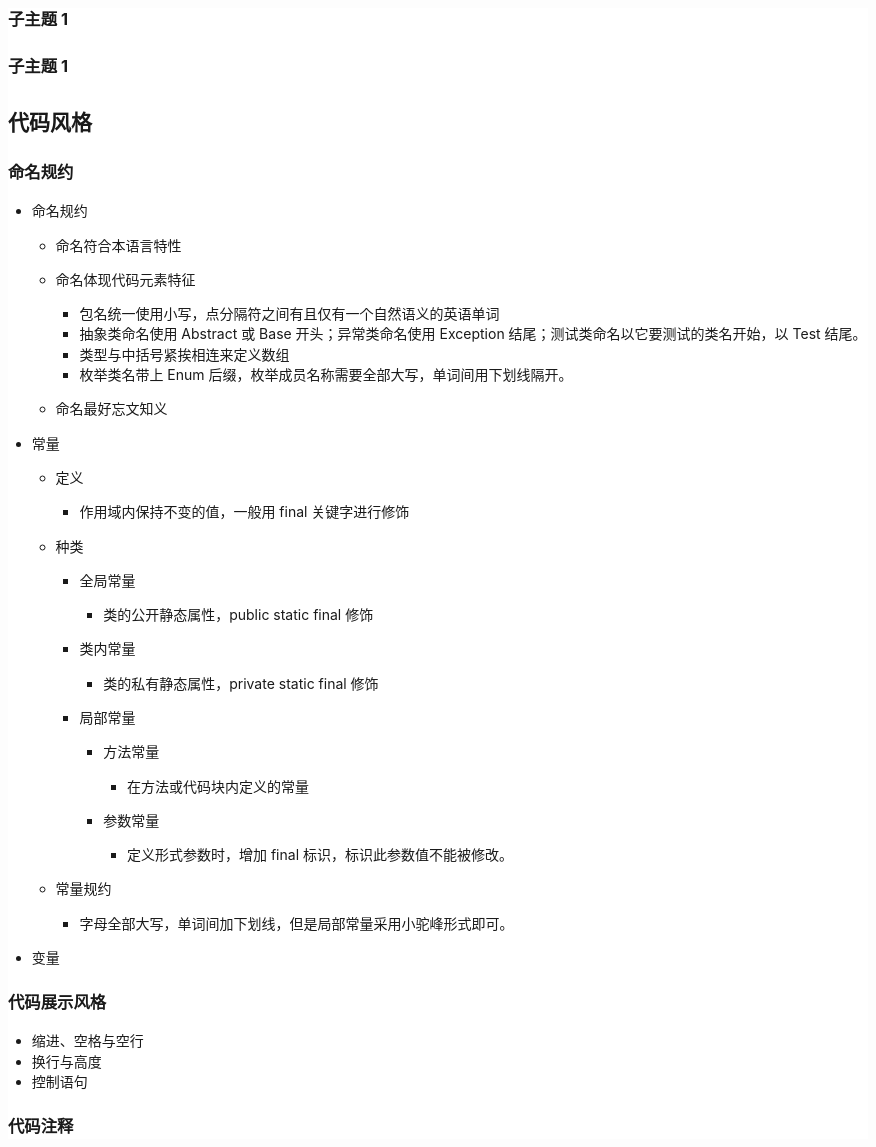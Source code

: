 ### 子主题 1

### 子主题 1

## 代码风格

### 命名规约

- 命名规约

	- 命名符合本语言特性
	- 命名体现代码元素特征

		- 包名统一使用小写，点分隔符之间有且仅有一个自然语义的英语单词
		- 抽象类命名使用 Abstract 或 Base 开头；异常类命名使用 Exception 结尾；测试类命名以它要测试的类名开始，以 Test 结尾。
		- 类型与中括号紧挨相连来定义数组
		- 枚举类名带上 Enum 后缀，枚举成员名称需要全部大写，单词间用下划线隔开。

	- 命名最好忘文知义

- 常量

	- 定义

		- 作用域内保持不变的值，一般用 final 关键字进行修饰

	- 种类

		- 全局常量

			- 类的公开静态属性，public static final 修饰

		- 类内常量

			- 类的私有静态属性，private static final 修饰

		- 局部常量

			- 方法常量

				- 在方法或代码块内定义的常量

			- 参数常量

				- 定义形式参数时，增加 final 标识，标识此参数值不能被修改。

	- 常量规约

		- 字母全部大写，单词间加下划线，但是局部常量采用小驼峰形式即可。

- 变量

### 代码展示风格

- 缩进、空格与空行
- 换行与高度
- 控制语句

### 代码注释
